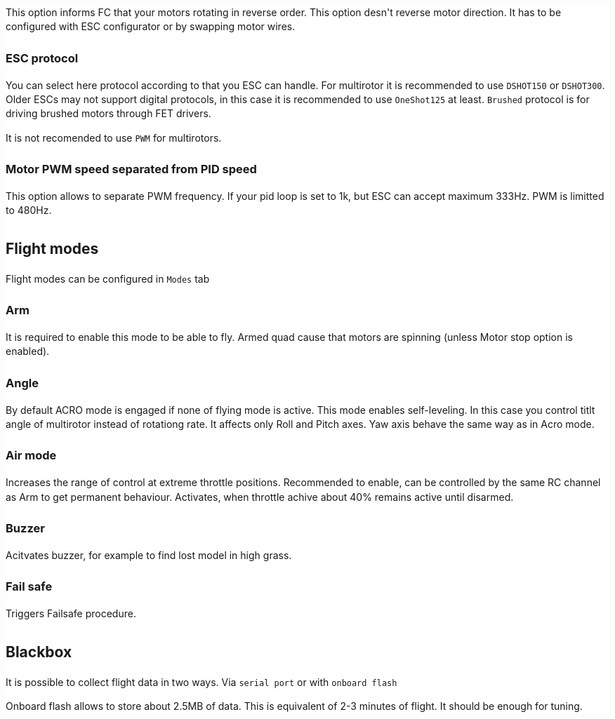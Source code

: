 This option informs FC that your motors rotating in reverse order. This option desn't reverse motor direction. It has to be configured with ESC configurator or by swapping motor wires.

### ESC protocol

You can select here protocol according to that you ESC can handle. For multirotor it is recommended to use `DSHOT150` or `DSHOT300`. Older ESCs may not support digital protocols, in this case it is recommended to use `OneShot125` at least. `Brushed` protocol is for driving brushed motors through FET drivers.

It is not recomended to use `PWM` for multirotors.

### Motor PWM speed separated from PID speed

This option allows to separate PWM frequency. If your pid loop is set to 1k, but ESC can accept maximum 333Hz. PWM is limitted to 480Hz.

## Flight modes

Flight modes can be configured in `Modes` tab

### Arm

It is required to enable this mode to be able to fly. Armed quad cause that motors are spinning (unless Motor stop option is enabled).

### Angle

By default ACRO mode is engaged if none of flying mode is active. This mode enables self-leveling. In this case you control titlt angle of multirotor instead of rotationg rate. It affects only Roll and Pitch axes. Yaw axis behave the same way as in Acro mode.

### Air mode

Increases the range of control at extreme throttle positions. Recommended to enable, can be controlled by the same RC channel as Arm to get permanent behaviour. Activates, when throttle achive about 40% remains active until disarmed.

### Buzzer

Acitvates buzzer, for example to find lost model in high grass.

### Fail safe

Triggers Failsafe procedure.

## Blackbox

It is possible to collect flight data in two ways. Via `serial port` or with `onboard flash`

Onboard flash allows to store about 2.5MB of data. This is equivalent of 2-3 minutes of flight. It should be enough for tuning. 
